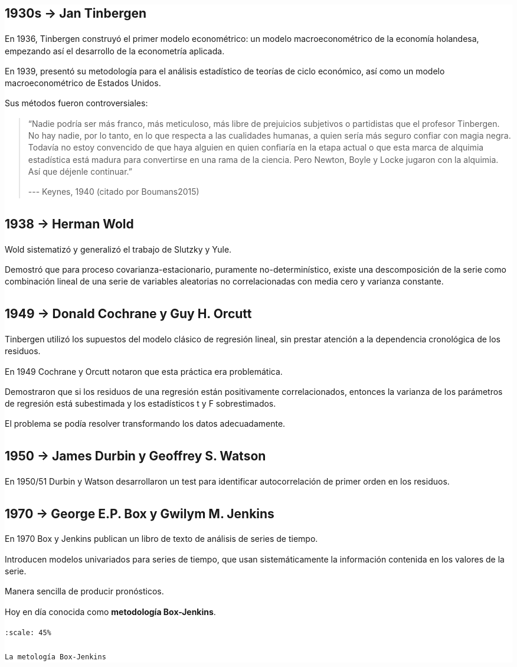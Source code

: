 ## 1930s -> Jan Tinbergen

En 1936, Tinbergen construyó el primer modelo econométrico: un modelo macroeconométrico de la economía holandesa, empezando así el desarrollo de la econometría aplicada.

En 1939, presentó su metodología para el análisis estadístico de teorías de ciclo económico, así como un modelo macroeconométrico de Estados Unidos.

Sus métodos fueron controversiales:

> “Nadie podría ser más franco, más meticuloso, más libre de prejuicios subjetivos o partidistas que el profesor Tinbergen. No hay nadie, por lo tanto, en lo que respecta a las cualidades humanas, a quien sería más seguro confiar con magia negra. Todavía no estoy convencido de que haya alguien en quien confiaría en la etapa actual o que esta marca de alquimia estadística está madura para convertirse en una rama de la ciencia. Pero Newton, Boyle y Locke jugaron con la alquimia. Así que déjenle continuar.”
>
> --- Keynes, 1940 (citado por Boumans2015)

## 1938 -> Herman Wold  
Wold sistematizó y generalizó el trabajo de Slutzky y Yule.

Demostró que para proceso covarianza-estacionario, puramente no-determinístico, existe una descomposición de la serie como combinación lineal de una serie de variables aleatorias no correlacionadas con media cero y varianza constante.

## 1949 -> Donald Cochrane y Guy H. Orcutt
Tinbergen utilizó los supuestos del modelo clásico de regresión lineal, sin prestar atención a la dependencia cronológica de los residuos.

En 1949 Cochrane y Orcutt notaron que esta práctica era problemática.

Demostraron que si los residuos de una regresión están positivamente correlacionados, entonces la varianza de los parámetros de regresión está subestimada y los estadísticos t y F sobrestimados.

El problema se podía resolver transformando los datos adecuadamente.

## 1950 -> James Durbin y Geoffrey S. Watson

En 1950/51 Durbin y Watson desarrollaron un test para identificar autocorrelación de primer orden en los residuos.

## 1970 -> George E.P. Box y Gwilym M. Jenkins
En 1970 Box y Jenkins publican un libro de texto de análisis de series de tiempo.

Introducen modelos univariados para series de tiempo, que usan sistemáticamente la información contenida en los valores de la serie.

Manera sencilla de producir pronósticos.

Hoy en día conocida como **metodología Box-Jenkins**.

```{figure} ./figures/box-jenkins.png
:scale: 45%

La metología Box-Jenkins
```
